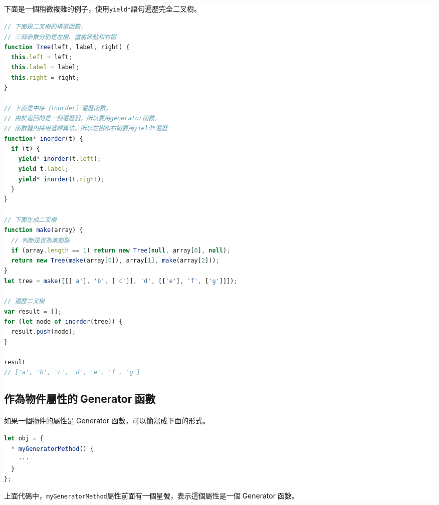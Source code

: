 下面是一個稍微複雜的例子，使用`yield*`語句遍歷完全二叉樹。

```javascript
// 下面是二叉樹的構造函數，
// 三個參數分別是左樹、當前節點和右樹
function Tree(left, label, right) {
  this.left = left;
  this.label = label;
  this.right = right;
}

// 下面是中序（inorder）遍歷函數。
// 由於返回的是一個遍歷器，所以要用generator函數。
// 函數體內採用遞歸算法，所以左樹和右樹要用yield*遍歷
function* inorder(t) {
  if (t) {
    yield* inorder(t.left);
    yield t.label;
    yield* inorder(t.right);
  }
}

// 下面生成二叉樹
function make(array) {
  // 判斷是否為葉節點
  if (array.length == 1) return new Tree(null, array[0], null);
  return new Tree(make(array[0]), array[1], make(array[2]));
}
let tree = make([[['a'], 'b', ['c']], 'd', [['e'], 'f', ['g']]]);

// 遍歷二叉樹
var result = [];
for (let node of inorder(tree)) {
  result.push(node);
}

result
// ['a', 'b', 'c', 'd', 'e', 'f', 'g']
```

## 作為物件屬性的 Generator 函數

如果一個物件的屬性是 Generator 函數，可以簡寫成下面的形式。

```javascript
let obj = {
  * myGeneratorMethod() {
    ···
  }
};
```

上面代碼中，`myGeneratorMethod`屬性前面有一個星號，表示這個屬性是一個 Generator 函數。
